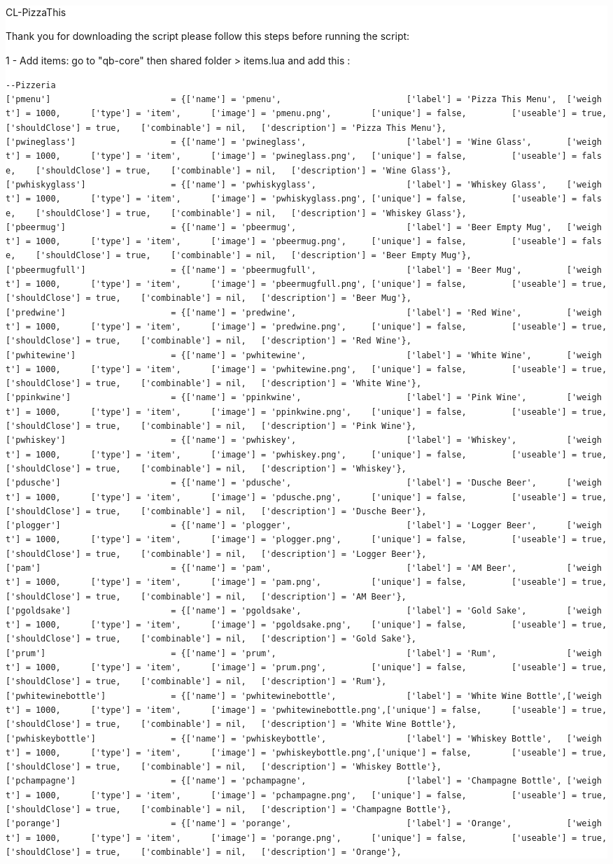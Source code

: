 CL-PizzaThis

Thank you for downloading the script please follow this steps before running the script:

1 - Add items:
go to "qb-core" then shared folder > items.lua and add this : 

	--Pizzeria
	['pmenu'] 	 			 		 = {['name'] = 'pmenu',							['label'] = 'Pizza This Menu',	['weight'] = 1000, 		['type'] = 'item', 		['image'] = 'pmenu.png',		['unique'] = false, 		['useable'] = true, 	['shouldClose'] = true,	   ['combinable'] = nil,   ['description'] = 'Pizza This Menu'},
	['pwineglass'] 	 			 	 = {['name'] = 'pwineglass',					['label'] = 'Wine Glass',		['weight'] = 1000, 		['type'] = 'item', 		['image'] = 'pwineglass.png',	['unique'] = false, 		['useable'] = false, 	['shouldClose'] = true,	   ['combinable'] = nil,   ['description'] = 'Wine Glass'},
	['pwhiskyglass'] 	 			 = {['name'] = 'pwhiskyglass',					['label'] = 'Whiskey Glass',	['weight'] = 1000, 		['type'] = 'item', 		['image'] = 'pwhiskyglass.png',	['unique'] = false, 		['useable'] = false, 	['shouldClose'] = true,	   ['combinable'] = nil,   ['description'] = 'Whiskey Glass'},
	['pbeermug'] 	 			 	 = {['name'] = 'pbeermug',						['label'] = 'Beer Empty Mug',	['weight'] = 1000, 		['type'] = 'item', 		['image'] = 'pbeermug.png',		['unique'] = false, 		['useable'] = false, 	['shouldClose'] = true,	   ['combinable'] = nil,   ['description'] = 'Beer Empty Mug'},
	['pbeermugfull'] 	 			 = {['name'] = 'pbeermugfull',					['label'] = 'Beer Mug',			['weight'] = 1000, 		['type'] = 'item', 		['image'] = 'pbeermugfull.png',	['unique'] = false, 		['useable'] = true, 	['shouldClose'] = true,	   ['combinable'] = nil,   ['description'] = 'Beer Mug'},
	['predwine'] 	 				 = {['name'] = 'predwine',						['label'] = 'Red Wine',			['weight'] = 1000, 		['type'] = 'item', 		['image'] = 'predwine.png',		['unique'] = false, 		['useable'] = true, 	['shouldClose'] = true,	   ['combinable'] = nil,   ['description'] = 'Red Wine'},
	['pwhitewine'] 	 				 = {['name'] = 'pwhitewine',					['label'] = 'White Wine',		['weight'] = 1000, 		['type'] = 'item', 		['image'] = 'pwhitewine.png',	['unique'] = false, 		['useable'] = true, 	['shouldClose'] = true,	   ['combinable'] = nil,   ['description'] = 'White Wine'},
	['ppinkwine'] 	 				 = {['name'] = 'ppinkwine',						['label'] = 'Pink Wine',		['weight'] = 1000, 		['type'] = 'item', 		['image'] = 'ppinkwine.png',	['unique'] = false, 		['useable'] = true, 	['shouldClose'] = true,	   ['combinable'] = nil,   ['description'] = 'Pink Wine'},
	['pwhiskey'] 	 				 = {['name'] = 'pwhiskey',						['label'] = 'Whiskey',			['weight'] = 1000, 		['type'] = 'item', 		['image'] = 'pwhiskey.png',		['unique'] = false, 		['useable'] = true, 	['shouldClose'] = true,	   ['combinable'] = nil,   ['description'] = 'Whiskey'},
	['pdusche'] 	 				 = {['name'] = 'pdusche',						['label'] = 'Dusche Beer',		['weight'] = 1000, 		['type'] = 'item', 		['image'] = 'pdusche.png',		['unique'] = false, 		['useable'] = true, 	['shouldClose'] = true,	   ['combinable'] = nil,   ['description'] = 'Dusche Beer'},
	['plogger'] 	 				 = {['name'] = 'plogger',						['label'] = 'Logger Beer',		['weight'] = 1000, 		['type'] = 'item', 		['image'] = 'plogger.png',		['unique'] = false, 		['useable'] = true, 	['shouldClose'] = true,	   ['combinable'] = nil,   ['description'] = 'Logger Beer'},
	['pam'] 	 			 		 = {['name'] = 'pam',							['label'] = 'AM Beer',			['weight'] = 1000, 		['type'] = 'item', 		['image'] = 'pam.png',			['unique'] = false, 		['useable'] = true, 	['shouldClose'] = true,	   ['combinable'] = nil,   ['description'] = 'AM Beer'},
	['pgoldsake'] 	 			 	 = {['name'] = 'pgoldsake',						['label'] = 'Gold Sake',		['weight'] = 1000, 		['type'] = 'item', 		['image'] = 'pgoldsake.png',	['unique'] = false, 		['useable'] = true, 	['shouldClose'] = true,	   ['combinable'] = nil,   ['description'] = 'Gold Sake'},
	['prum'] 	 			 		 = {['name'] = 'prum',							['label'] = 'Rum',				['weight'] = 1000, 		['type'] = 'item', 		['image'] = 'prum.png',			['unique'] = false, 		['useable'] = true, 	['shouldClose'] = true,	   ['combinable'] = nil,   ['description'] = 'Rum'},
	['pwhitewinebottle'] 	 		 = {['name'] = 'pwhitewinebottle',				['label'] = 'White Wine Bottle',['weight'] = 1000, 		['type'] = 'item', 		['image'] = 'pwhitewinebottle.png',['unique'] = false, 		['useable'] = true, 	['shouldClose'] = true,	   ['combinable'] = nil,   ['description'] = 'White Wine Bottle'},
	['pwhiskeybottle'] 	 			 = {['name'] = 'pwhiskeybottle',				['label'] = 'Whiskey Bottle',	['weight'] = 1000, 		['type'] = 'item', 		['image'] = 'pwhiskeybottle.png',['unique'] = false, 		['useable'] = true, 	['shouldClose'] = true,	   ['combinable'] = nil,   ['description'] = 'Whiskey Bottle'},
	['pchampagne'] 	 			 	 = {['name'] = 'pchampagne',					['label'] = 'Champagne Bottle',	['weight'] = 1000, 		['type'] = 'item', 		['image'] = 'pchampagne.png',	['unique'] = false, 		['useable'] = true, 	['shouldClose'] = true,	   ['combinable'] = nil,   ['description'] = 'Champagne Bottle'},
	['porange'] 	 		 		 = {['name'] = 'porange',						['label'] = 'Orange',			['weight'] = 1000, 		['type'] = 'item', 		['image'] = 'porange.png',		['unique'] = false, 		['useable'] = true, 	['shouldClose'] = true,	   ['combinable'] = nil,   ['description'] = 'Orange'},
